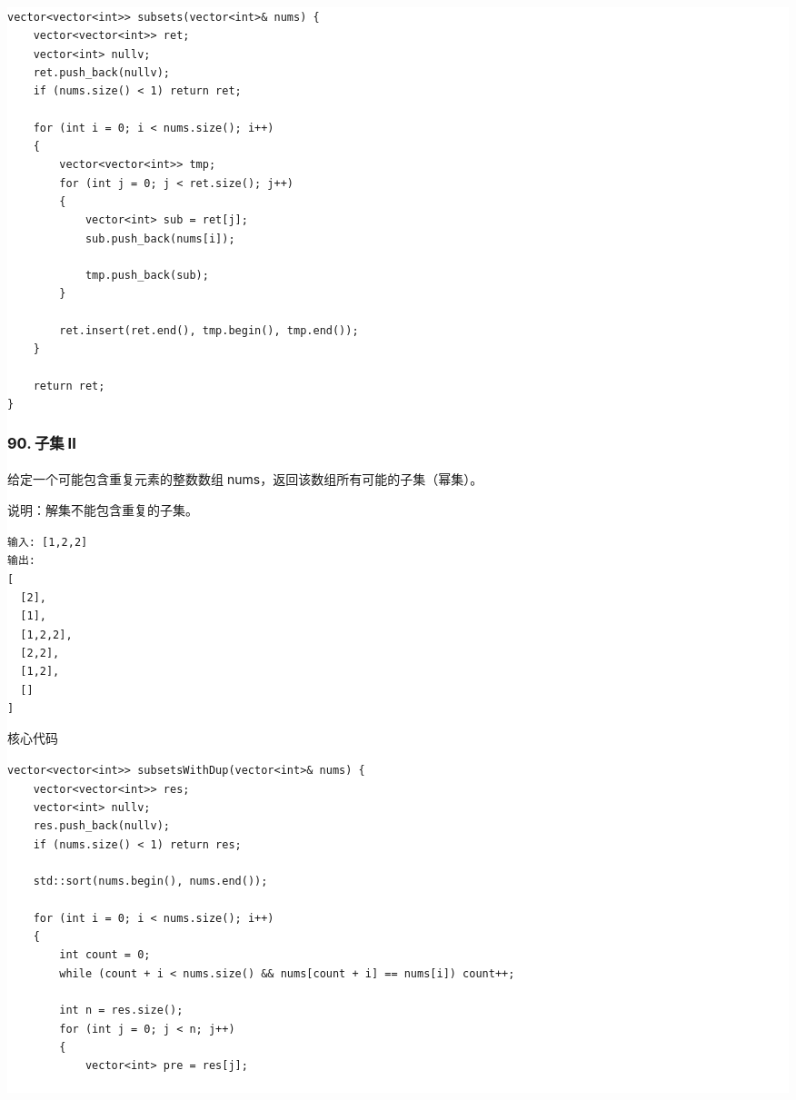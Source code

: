 ```
vector<vector<int>> subsets(vector<int>& nums) {
    vector<vector<int>> ret;
    vector<int> nullv;
    ret.push_back(nullv);
    if (nums.size() < 1) return ret;
    
    for (int i = 0; i < nums.size(); i++)
    {
        vector<vector<int>> tmp;
        for (int j = 0; j < ret.size(); j++)
        {
            vector<int> sub = ret[j];
            sub.push_back(nums[i]);
            
            tmp.push_back(sub);
        }
        
        ret.insert(ret.end(), tmp.begin(), tmp.end());
    }
    
    return ret;
}

```

### 90. 子集 II

给定一个可能包含重复元素的整数数组 nums，返回该数组所有可能的子集（幂集）。

说明：解集不能包含重复的子集。

```
输入: [1,2,2]
输出:
[
  [2],
  [1],
  [1,2,2],
  [2,2],
  [1,2],
  []
]

```

核心代码

```
vector<vector<int>> subsetsWithDup(vector<int>& nums) {
    vector<vector<int>> res;
    vector<int> nullv;
    res.push_back(nullv);
    if (nums.size() < 1) return res;
    
    std::sort(nums.begin(), nums.end());
    
    for (int i = 0; i < nums.size(); i++)
    {
        int count = 0;
        while (count + i < nums.size() && nums[count + i] == nums[i]) count++;
        
        int n = res.size();
        for (int j = 0; j < n; j++)
        {
            vector<int> pre = res[j];
            
```